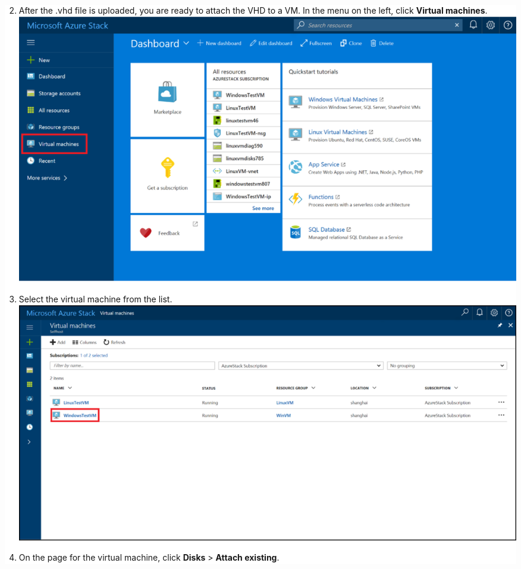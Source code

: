 2. After the .vhd file is uploaded, you are ready to attach the VHD to a VM. In the menu on the left, click **Virtual machines**.  
   ![Example: Select a VM in the dashboard](media/azure-stack-manage-vm-disks/vm-dashboard.png)

3. Select the virtual machine from the list.    
   ![Example: Select a VM in the dashboard](media/azure-stack-manage-vm-disks/select-a-vm.png)

4. On the page for the virtual machine, click **Disks** > **Attach existing**.   